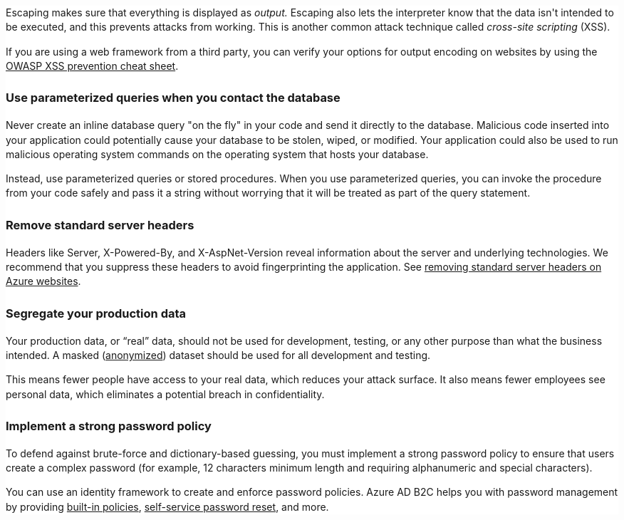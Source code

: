 Escaping makes sure that everything is displayed as *output.* Escaping
also lets the interpreter know that the data isn't intended to be
executed, and this prevents attacks from working. This is another common
attack technique called *cross-site scripting* (XSS).

If you are using a web framework from a third party, you can verify your
options for output encoding on websites by using the [OWASP XSS prevention cheat sheet](https://github.com/OWASP/CheatSheetSeries/blob/master/cheatsheets/Cross_Site_Scripting_Prevention_Cheat_Sheet.md).

### Use parameterized queries when you contact the database

Never create an inline database query "on the fly" in your code and send
it directly to the database. Malicious code inserted into your
application could potentially cause your database to be stolen, wiped,
or modified. Your application could also be used to run malicious
operating system commands on the operating system that hosts your
database.

Instead, use parameterized queries or stored procedures. When you use
parameterized queries, you can invoke the procedure from your code
safely and pass it a string without worrying that it will be treated as
part of the query statement.

### Remove standard server headers

Headers like Server, X-Powered-By, and X-AspNet-Version reveal
information about the server and underlying technologies. We recommend
that you suppress these headers to avoid fingerprinting the application.
See [removing standard server headers on Azure websites](https://azure.microsoft.com/blog/removing-standard-server-headers-on-windows-azure-web-sites/).

### Segregate your production data

Your production data, or “real” data, should not be used for
development, testing, or any other purpose than what the business
intended. A masked ([anonymized](https://en.wikipedia.org/wiki/Data_anonymization)) dataset should be used for all development and testing.

This means fewer people have access to your real data, which reduces
your attack surface. It also means fewer employees see personal data,
which eliminates a potential breach in confidentiality.

### Implement a strong password policy

To defend against brute-force and dictionary-based guessing, you must
implement a strong password policy to ensure that users create a complex
password (for example, 12 characters minimum length and requiring
alphanumeric and special characters).

You can use an identity framework to create and enforce password
policies. Azure AD B2C helps you with password management by providing
[built-in policies](../../active-directory-b2c/tutorial-create-user-flows.md#create-a-password-reset-user-flow),
[self-service password reset](../../active-directory-b2c/user-flow-self-service-password-reset.md), and more.
